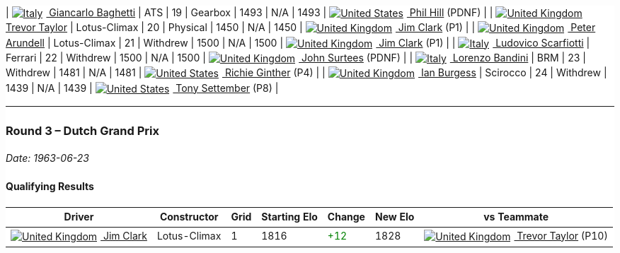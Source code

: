 | [<img src="https://upload.wikimedia.org/wikipedia/commons/0/03/Flag_of_Italy.svg" alt="Italy" width="20" height="auto" style="vertical-align: middle; margin-right: 5px;" onerror="this.outerHTML='🇮🇹'; this.style.marginRight='5px';"/> Giancarlo Baghetti](../drivers/giancarlo-baghetti) | ATS | 19 | Gearbox | 1493 | N/A | 1493 | [<img src="https://upload.wikimedia.org/wikipedia/commons/a/a4/Flag_of_the_United_States.svg" alt="United States" width="20" height="auto" style="vertical-align: middle; margin-right: 5px;" onerror="this.outerHTML='🇺🇸'; this.style.marginRight='5px';"/> Phil Hill](../drivers/phil-hill) (PDNF) |
| [<img src="https://upload.wikimedia.org/wikipedia/commons/thumb/8/83/Flag_of_the_United_Kingdom_%283-5%29.svg/512px-Flag_of_the_United_Kingdom_%283-5%29.svg.png?20250726143817" alt="United Kingdom" width="20" height="auto" style="vertical-align: middle; margin-right: 5px;" onerror="this.outerHTML='🇬🇧'; this.style.marginRight='5px';"/> Trevor Taylor](../drivers/trevor-taylor) | Lotus-Climax | 20 | Physical | 1450 | N/A | 1450 | [<img src="https://upload.wikimedia.org/wikipedia/commons/thumb/8/83/Flag_of_the_United_Kingdom_%283-5%29.svg/512px-Flag_of_the_United_Kingdom_%283-5%29.svg.png?20250726143817" alt="United Kingdom" width="20" height="auto" style="vertical-align: middle; margin-right: 5px;" onerror="this.outerHTML='🇬🇧'; this.style.marginRight='5px';"/> Jim Clark](../drivers/jim-clark) (P1) |
| [<img src="https://upload.wikimedia.org/wikipedia/commons/thumb/8/83/Flag_of_the_United_Kingdom_%283-5%29.svg/512px-Flag_of_the_United_Kingdom_%283-5%29.svg.png?20250726143817" alt="United Kingdom" width="20" height="auto" style="vertical-align: middle; margin-right: 5px;" onerror="this.outerHTML='🇬🇧'; this.style.marginRight='5px';"/> Peter Arundell](../drivers/peter-arundell) | Lotus-Climax | 21 | Withdrew | 1500 | N/A | 1500 | [<img src="https://upload.wikimedia.org/wikipedia/commons/thumb/8/83/Flag_of_the_United_Kingdom_%283-5%29.svg/512px-Flag_of_the_United_Kingdom_%283-5%29.svg.png?20250726143817" alt="United Kingdom" width="20" height="auto" style="vertical-align: middle; margin-right: 5px;" onerror="this.outerHTML='🇬🇧'; this.style.marginRight='5px';"/> Jim Clark](../drivers/jim-clark) (P1) |
| [<img src="https://upload.wikimedia.org/wikipedia/commons/0/03/Flag_of_Italy.svg" alt="Italy" width="20" height="auto" style="vertical-align: middle; margin-right: 5px;" onerror="this.outerHTML='🇮🇹'; this.style.marginRight='5px';"/> Ludovico Scarfiotti](../drivers/ludovico-scarfiotti) | Ferrari | 22 | Withdrew | 1500 | N/A | 1500 | [<img src="https://upload.wikimedia.org/wikipedia/commons/thumb/8/83/Flag_of_the_United_Kingdom_%283-5%29.svg/512px-Flag_of_the_United_Kingdom_%283-5%29.svg.png?20250726143817" alt="United Kingdom" width="20" height="auto" style="vertical-align: middle; margin-right: 5px;" onerror="this.outerHTML='🇬🇧'; this.style.marginRight='5px';"/> John Surtees](../drivers/john-surtees) (PDNF) |
| [<img src="https://upload.wikimedia.org/wikipedia/commons/0/03/Flag_of_Italy.svg" alt="Italy" width="20" height="auto" style="vertical-align: middle; margin-right: 5px;" onerror="this.outerHTML='🇮🇹'; this.style.marginRight='5px';"/> Lorenzo Bandini](../drivers/lorenzo-bandini) | BRM | 23 | Withdrew | 1481 | N/A | 1481 | [<img src="https://upload.wikimedia.org/wikipedia/commons/a/a4/Flag_of_the_United_States.svg" alt="United States" width="20" height="auto" style="vertical-align: middle; margin-right: 5px;" onerror="this.outerHTML='🇺🇸'; this.style.marginRight='5px';"/> Richie Ginther](../drivers/richie-ginther) (P4) |
| [<img src="https://upload.wikimedia.org/wikipedia/commons/thumb/8/83/Flag_of_the_United_Kingdom_%283-5%29.svg/512px-Flag_of_the_United_Kingdom_%283-5%29.svg.png?20250726143817" alt="United Kingdom" width="20" height="auto" style="vertical-align: middle; margin-right: 5px;" onerror="this.outerHTML='🇬🇧'; this.style.marginRight='5px';"/> Ian Burgess](../drivers/ian-burgess) | Scirocco | 24 | Withdrew | 1439 | N/A | 1439 | [<img src="https://upload.wikimedia.org/wikipedia/commons/a/a4/Flag_of_the_United_States.svg" alt="United States" width="20" height="auto" style="vertical-align: middle; margin-right: 5px;" onerror="this.outerHTML='🇺🇸'; this.style.marginRight='5px';"/> Tony Settember](../drivers/tony-settember) (P8) |

---

### Round 3 – Dutch Grand Prix
*Date: 1963-06-23*

#### Qualifying Results

| Driver | Constructor | Grid | Starting Elo | Change | New Elo | vs Teammate |
|--------|-------------|------|--------------|--------|---------|-------------|
| [<img src="https://upload.wikimedia.org/wikipedia/commons/thumb/8/83/Flag_of_the_United_Kingdom_%283-5%29.svg/512px-Flag_of_the_United_Kingdom_%283-5%29.svg.png?20250726143817" alt="United Kingdom" width="20" height="auto" style="vertical-align: middle; margin-right: 5px;" onerror="this.outerHTML='🇬🇧'; this.style.marginRight='5px';"/> Jim Clark](../drivers/jim-clark) | Lotus-Climax | 1 | 1816 | <span style="color: green">+12</span> | 1828 | [<img src="https://upload.wikimedia.org/wikipedia/commons/thumb/8/83/Flag_of_the_United_Kingdom_%283-5%29.svg/512px-Flag_of_the_United_Kingdom_%283-5%29.svg.png?20250726143817" alt="United Kingdom" width="20" height="auto" style="vertical-align: middle; margin-right: 5px;" onerror="this.outerHTML='🇬🇧'; this.style.marginRight='5px';"/> Trevor Taylor](../drivers/trevor-taylor) (P10) |
